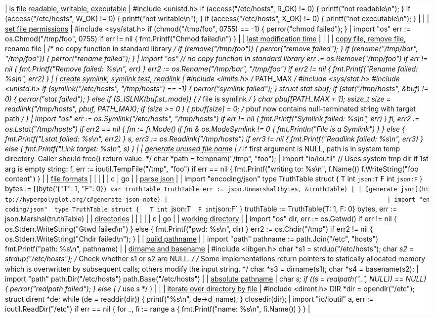 | [is file readable, writable, executable](http://hyperpolyglot.org/c#readable-writable-executable-note) | #include <unistd.h>  if (access("/etc/hosts", R_OK) != 0) {   printf("not readable\n"); } if (access("/etc/hosts", W_OK) != 0) {   printf("not writable\n"); } if (access("/etc/hosts", X_OK) != 0) {   printf("not executable\n"); } |                                                              |
| [set file permissions](http://hyperpolyglot.org/c#chmod-note) | #include <sys/stat.h>  if (chmod("/tmp/foo", 0755) == -1) {   perror("chmod failed"); } | import "os"  err := os.Chmod("/tmp/foo", 0755) if err != nil {   fmt.Printf("Chmod failed\n") } |
| [last modification time](http://hyperpolyglot.org/c#last-modification-time-note) |                                                              |                                                              |
| [copy file, remove file, rename file](http://hyperpolyglot.org/c#file-cp-rm-mv-note) | /* no copy function in standard library */  if (remove("/tmp/foo")) {   perror("remove failed"); }  if (rename("/tmp/bar", "/tmp/foo")) {   perror("rename failed"); } | import "os"  // no copy function in standard library  err := os.Remove("/tmp/foo") if err != nil {   fmt.Printf("Remove failed: %s\n", err) }  err2 := os.Rename("/tmp/bar", "/tmp/foo") if err2 != nil {   fmt.Printf("Rename failed: %s\n", err2) } |
| [create symlink, symlink test, readlink](http://hyperpolyglot.org/c#symlink-note) | #include <limits.h>  /* PATH_MAX */ #include <sys/stat.h> #include <unistd.h>  if (symlink("/etc/hosts", "/tmp/hosts") == -1) {   perror("symlink failed"); }  struct stat sbuf;  if (stat("/tmp/hosts", &buf) != 0) {   perror("stat failed"); } else if (S_ISLNK(buf.st_mode)) {   /* file is symlink */ }  char pbuf[PATH_MAX + 1];  ssize_t size = readlink("/tmp/hosts", pbuf, PATH_MAX);  if (size >= 0 ) {   pbuf[size] = 0;   /* pbuf now contains null-terminated string      with target path */ } | import "os"  err := os.Symlink("/etc/hosts", "/tmp/hosts") if err != nil {   fmt.Printf("Symlink failed: %s\n", err) }  fi, err2 := os.Lstat("/tmp/hosts") if err2 == nil {   fm := fi.Mode()   if fm & os.ModeSymlink != 0 {     fmt.Println("File is a Symlink")   } } else {   fmt.Printf("Lstat failed: %s\n", err2) }  s, err3 := os.Readlink("/tmp/hosts") if err3 != nil {   fmt.Printf("Readlink failed: %s\n", err3) } else {   fmt.Printf("Link target: %s\n", s) } |
| [generate unused file name](http://hyperpolyglot.org/c#unused-file-name-note) | /* if first argument is NULL, path is in system temp    directory. Caller should free() return value. */ char *path = tempnam("/tmp", "foo"); | import "io/ioutil"  // Uses system tmp dir if 1st arg is empty string: f, err := ioutil.TempFile("/tmp", "foo") if err == nil {   fmt.Printf("writing to: %s\n", f.Name())   f.WriteString("foo content") } |
| [file formats](http://hyperpolyglot.org/c#file-fmt-note)     |                                                              |                                                              |
|                                                              | c                                                            | go                                                           |
| [parse json](http://hyperpolyglot.org/c#parse-json-note)     |                                                              | import "encoding/json"  type TruthTable struct {   T int `json:T`   F int `json:F` }  bytes := []byte(‘{"T": 1, "F": 0}`) var truthTable TruthTable err := json.Unmarshal(bytes, &truthTable) |
| [generate json](http://hyperpolyglot.org/c#generate-json-note) |                                                              | import "encoding/json"  type TruthTable struct {   T int `json:T`   F int `json:F` }  truthTable := TruthTable{T: 1, F: 0} bytes, err := json.Marshal(truthTable) |
| [directories](http://hyperpolyglot.org/c#directories-note)   |                                                              |                                                              |
|                                                              | c                                                            | go                                                           |
| [working directory](http://hyperpolyglot.org/c#working-dir-note) |                                                              | import "os"  dir, err := os.Getwd() if err != nil {   os.Stderr.WriteString("Gtwd failed\n") } else {   fmt.Printf("pwd: %s\n", dir) }  err2 := os.Chdir("/tmp") if err2 != nil {   os.Stderr.WriteString("Chdir failed\n"); } |
| [build pathname](http://hyperpolyglot.org/c#build-pathname-note) |                                                              | import "path"  pathname := path.Join("/etc", "hosts") fmt.Printf("path: %s\n", pathname) |
| [dirname and basename](http://hyperpolyglot.org/c#dirname-basename-note) | #include <libgen.h>  char *s1 = strdup("/etc/hosts"); char *s2 = strdup("/etc/hosts"); /* Check whether s1 or s2 are NULL. */  /* Some implementations return pointers to statically allocated    memory which is overwritten by subsequent calls;    others modify the input string. */ char *s3 = dirname(s1); char *s4 = basename(s2); | import "path"  path.Dir("/etc/hosts") path.Base("/etc/hosts") |
| [absolute pathname](http://hyperpolyglot.org/c#absolute-pathname-note) | char *s;  if ((s = realpath("..", NULL)) == NULL) {   perror("realpath failed"); } else {   /* use s */ } |                                                              |
| [iterate over directory by file](http://hyperpolyglot.org/c#dir-iterate-note) | #include <dirent.h>  DIR *dir = opendir("/etc"); struct dirent *de;  while (de = readdir(dir)) {   printf("%s\n", de->d_name); }  closedir(dir); | import "io/ioutil"  a, err := ioutil.ReadDir("/etc") if err == nil {   for _, fi := range a {     fmt.Printf("name: %s\n", fi.Name())   } } |